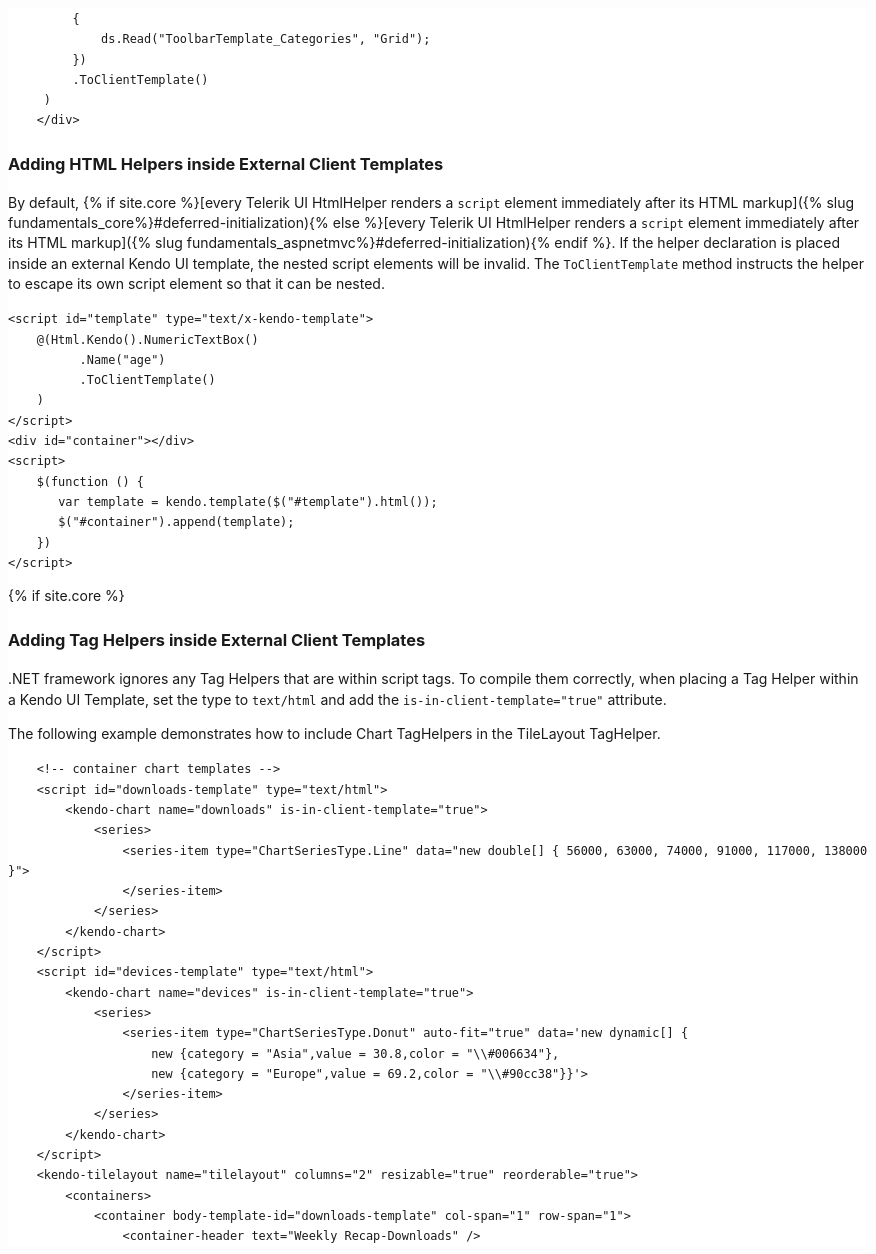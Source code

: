```_Partial.cshtml
         {
             ds.Read("ToolbarTemplate_Categories", "Grid");
         })
         .ToClientTemplate()
     )
    </div>
```

### Adding HTML Helpers inside External Client Templates

By default, {% if site.core %}[every Telerik UI HtmlHelper renders a `script` element immediately after its HTML markup]({% slug fundamentals_core%}#deferred-initialization){% else %}[every Telerik UI HtmlHelper renders a `script` element immediately after its HTML markup]({% slug fundamentals_aspnetmvc%}#deferred-initialization){% endif %}. If the helper declaration is placed inside an external Kendo UI template, the nested script elements will be invalid. The `ToClientTemplate` method instructs the helper to escape its own script element so that it can be nested.

    <script id="template" type="text/x-kendo-template">
        @(Html.Kendo().NumericTextBox()
              .Name("age")
              .ToClientTemplate()
        )
    </script>
    <div id="container"></div>
    <script>
        $(function () {
           var template = kendo.template($("#template").html());
           $("#container").append(template);
        })
    </script>

{% if site.core %}

### Adding Tag Helpers inside External Client Templates

.NET framework ignores any Tag Helpers that are within script tags. To compile them correctly, when placing a Tag Helper within a Kendo UI Template, set the type to `text/html` and add the `is-in-client-template="true"` attribute.

The following example demonstrates how to include Chart TagHelpers in the TileLayout TagHelper.

        <!-- container chart templates -->
        <script id="downloads-template" type="text/html">
            <kendo-chart name="downloads" is-in-client-template="true">
                <series>
                    <series-item type="ChartSeriesType.Line" data="new double[] { 56000, 63000, 74000, 91000, 117000, 138000 }">
                    </series-item>
                </series>
            </kendo-chart>
        </script>
        <script id="devices-template" type="text/html">
            <kendo-chart name="devices" is-in-client-template="true">
                <series>
                    <series-item type="ChartSeriesType.Donut" auto-fit="true" data='new dynamic[] {
                        new {category = "Asia",value = 30.8,color = "\\#006634"},
                        new {category = "Europe",value = 69.2,color = "\\#90cc38"}}'>
                    </series-item>
                </series>
            </kendo-chart>
        </script>
        <kendo-tilelayout name="tilelayout" columns="2" resizable="true" reorderable="true">
            <containers>
                <container body-template-id="downloads-template" col-span="1" row-span="1">
                    <container-header text="Weekly Recap-Downloads" />